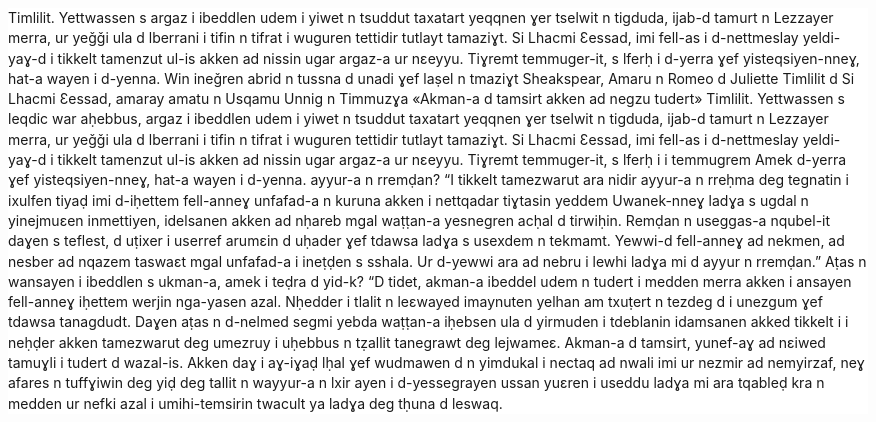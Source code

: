 Timlilit. Yettwassen s
argaz i ibeddlen udem i yiwet n tsuddut taxatart
yeqqnen ɣer tselwit n tigduda, ijab-d tamurt n
Lezzayer merra, ur yeǧǧi ula d lberrani i tifin n
tifrat i wuguren tettidir tutlayt tamaziɣt. Si Lhacmi
Ɛessad, imi fell-as i d-nettmeslay yeldi-yaɣ-d i
tikkelt tamenzut ul-is akken ad nissin ugar argaz-a
ur nɛeyyu. Tiɣremt temmuger-it, s lferḥ i d-yerra
ɣef yisteqsiyen-nneɣ, hat-a wayen i d-yenna.
Win ineǧren abrid n tussna d unadi ɣef laṣel n tmaziɣt
Sheakspear, Amaru n
Romeo d Juliette
Timlilit d Si Lhacmi Ɛessad, amaray amatu n Usqamu Unnig n Timmuzɣa
«Akman-a d tamsirt akken ad negzu tudert»
Timlilit. Yettwassen s leqdic war aḥebbus, argaz i ibeddlen udem i yiwet n tsuddut taxatart
yeqqnen ɣer tselwit n tigduda, ijab-d tamurt n Lezzayer merra, ur yeǧǧi ula d lberrani i tifin n
tifrat i wuguren tettidir tutlayt tamaziɣt. Si Lhacmi Ɛessad, imi fell-as i d-nettmeslay yeldi-yaɣ-d
i tikkelt tamenzut ul-is akken ad nissin ugar argaz-a ur nɛeyyu. Tiɣremt temmuger-it, s lferḥ i i temmugrem Amek
d-yerra ɣef yisteqsiyen-nneɣ, hat-a wayen i d-yenna.
ayyur-a n rremḍan?
“I tikkelt tamezwarut ara
nidir ayyur-a n rreḥma deg
tegnatin i ixulfen tiyaḍ imi
d-iḥettem fell-anneɣ unfafad-a
n kuruna akken i nettqadar
tiɣtasin yeddem Uwanek-nneɣ
ladɣa s ugdal n yinejmuɛen
inmettiyen, idelsanen akken ad
nḥareb mgal waṭṭan-a yesnegren
acḥal d tirwiḥin. Remḍan n
useggas-a nqubel-it daɣen s
teflest, d uṭixer i userref arumɛin
d uḥader ɣef tdawsa ladɣa s
usexdem n tekmamt. Yewwi-d
fell-anneɣ ad nekmen, ad
nesber ad nqazem taswaɛt mgal
unfafad-a i ineṭḍen s sshala. Ur
d-yewwi ara ad nebru i lewhi
ladɣa mi d ayyur n rremḍan.”
Aṭas n wansayen i ibeddlen s
ukman-a, amek i teḍra d yid-k?
“D tidet, akman-a ibeddel udem
n tudert i medden merra akken i ansayen fell-anneɣ iḥettem
werjin nga-yasen azal. Nḥedder
i tlalit n leɛwayed imaynuten
yelhan am txuṭert n tezdeg d i
unezgum ɣef tdawsa tanagdudt.
Daɣen aṭas n
d-nelmed segmi yebda waṭṭan-a
iḥebsen ula d yirmuden i tdeblanin idamsanen akked tikkelt i i neḥḍer akken
tamezwarut deg umezruy i
uḥebbus n tẓallit tanegrawt deg lejwameɛ.
Akman-a d tamsirt, yunef-aɣ ad
nɛiwed tamuɣli i tudert d wazal-is. Akken daɣ i aɣ-iɣaḍ lḥal ɣef wudmawen d n
yimdukal i nectaq ad nwali imi
ur nezmir ad nemyirzaf, neɣ
afares n tuffɣiwin deg yiḍ deg
tallit n wayyur-a n lxir ayen i
d-yessegrayen ussan yuɛren i
useddu ladɣa mi ara tqableḍ kra
n medden ur nefki azal i umihi-temsirin twacult
ya ladɣa deg tḥuna d leswaq.